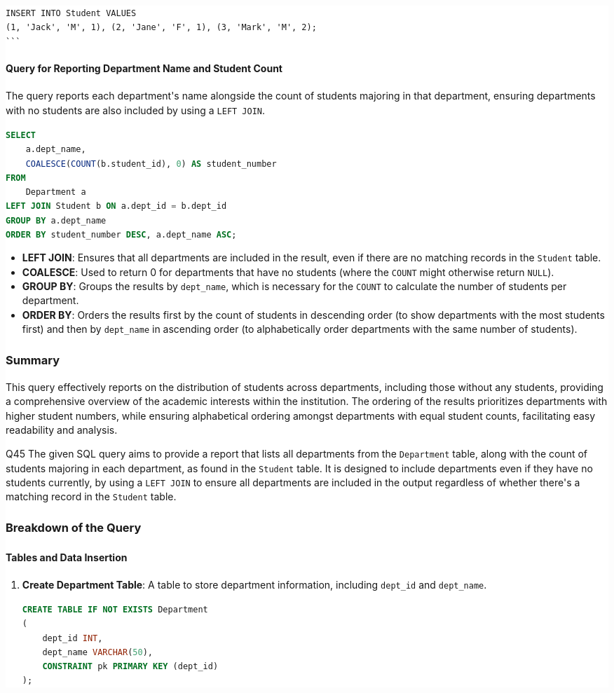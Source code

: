     INSERT INTO Student VALUES
    (1, 'Jack', 'M', 1), (2, 'Jane', 'F', 1), (3, 'Mark', 'M', 2);
    ```

#### Query for Reporting Department Name and Student Count

The query reports each department's name alongside the count of students majoring in that department, ensuring departments with no students are also included by using a `LEFT JOIN`.

```sql
SELECT
    a.dept_name,
    COALESCE(COUNT(b.student_id), 0) AS student_number
FROM
    Department a
LEFT JOIN Student b ON a.dept_id = b.dept_id
GROUP BY a.dept_name
ORDER BY student_number DESC, a.dept_name ASC;
```

- **LEFT JOIN**: Ensures that all departments are included in the result, even if there are no matching records in the `Student` table.
- **COALESCE**: Used to return 0 for departments that have no students (where the `COUNT` might otherwise return `NULL`).
- **GROUP BY**: Groups the results by `dept_name`, which is necessary for the `COUNT` to calculate the number of students per department.
- **ORDER BY**: Orders the results first by the count of students in descending order (to show departments with the most students first) and then by `dept_name` in ascending order (to alphabetically order departments with the same number of students).

### Summary

This query effectively reports on the distribution of students across departments, including those without any students, providing a comprehensive overview of the academic interests within the institution. The ordering of the results prioritizes departments with higher student numbers, while ensuring alphabetical ordering amongst departments with equal student counts, facilitating easy readability and analysis.

Q45 The given SQL query aims to provide a report that lists all departments from the `Department` table, along with the count of students majoring in each department, as found in the `Student` table. It is designed to include departments even if they have no students currently, by using a `LEFT JOIN` to ensure all departments are included in the output regardless of whether there's a matching record in the `Student` table.

### Breakdown of the Query

#### Tables and Data Insertion

1. **Create Department Table**: A table to store department information, including `dept_id` and `dept_name`.

    ```sql
    CREATE TABLE IF NOT EXISTS Department
    (
        dept_id INT,
        dept_name VARCHAR(50),
        CONSTRAINT pk PRIMARY KEY (dept_id)
    );
    